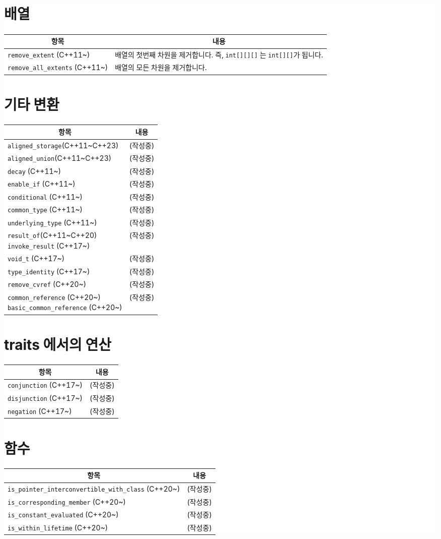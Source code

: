 # 배열

|항목|내용|
|--|--|
|`remove_extent` (C++11~)|배열의 첫번째 차원을 제거합니다. 즉, `int[][][]` 는 `int[][]`가 됩니다.|
|`remove_all_extents` (C++11~)|배열의 모든 차원을 제거합니다.|
  
# 기타 변환

|항목|내용|
|--|--|
|`aligned_storage`(C++11~C++23)|(작성중)|
|`aligned_union`(C++11~C++23)|(작성중)|
|`decay` (C++11~)|(작성중)|
|`enable_if` (C++11~)|(작성중)|
|`conditional` (C++11~)|(작성중)|
|`common_type` (C++11~)|(작성중)|
|`underlying_type` (C++11~)|(작성중)|
|`result_of`(C++11~C++20)<br/>`invoke_result` (C++17~)|(작성중)|
|`void_t` (C++17~)|(작성중)|
|`type_identity` (C++17~)|(작성중)|
|`remove_cvref` (C++20~)|(작성중)|
|`common_reference` (C++20~)<br/>`basic_common_reference` (C++20~)|(작성중)|

# traits 에서의 연산

|항목|내용|
|--|--|
|`conjunction` (C++17~)|(작성중)|
|`disjunction` (C++17~)|(작성중)|
|`negation` (C++17~)|(작성중)|

# 함수

|항목|내용|
|--|--|
|`is_pointer_interconvertible_with_class` (C++20~)|(작성중)|
|`is_corresponding_member` (C++20~)|(작성중)|
|`is_constant_evaluated` (C++20~)|(작성중)|
|`is_within_lifetime` (C++20~)|(작성중)|
